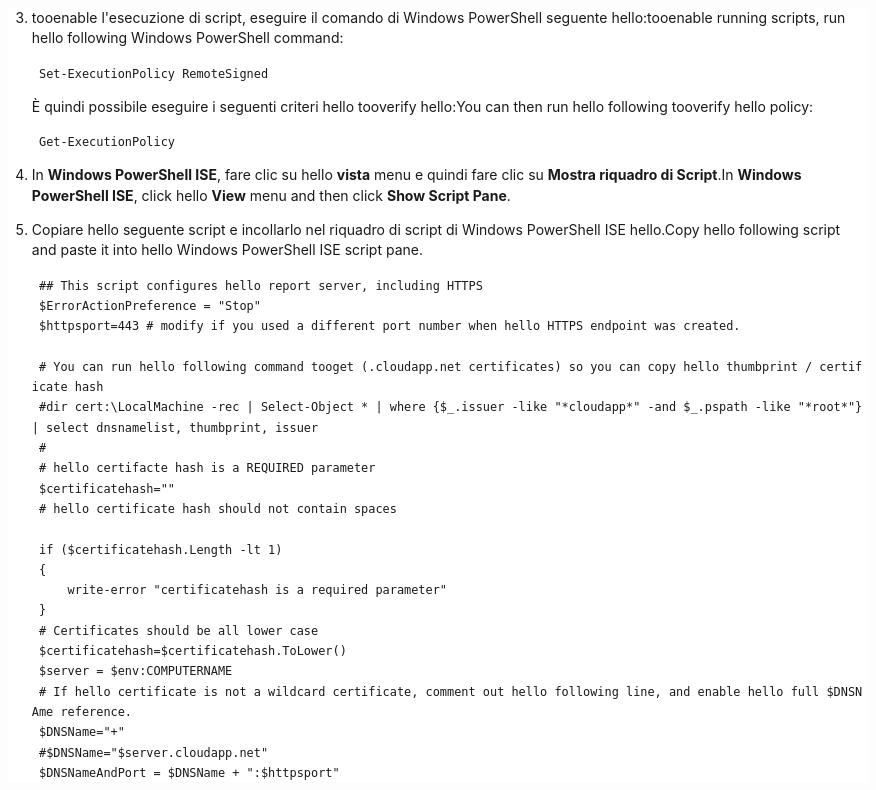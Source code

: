 3. <span data-ttu-id="0d53c-277">tooenable l'esecuzione di script, eseguire il comando di Windows PowerShell seguente hello:</span><span class="sxs-lookup"><span data-stu-id="0d53c-277">tooenable running scripts, run hello following Windows PowerShell command:</span></span>
   
        Set-ExecutionPolicy RemoteSigned
   
    <span data-ttu-id="0d53c-278">È quindi possibile eseguire i seguenti criteri hello tooverify hello:</span><span class="sxs-lookup"><span data-stu-id="0d53c-278">You can then run hello following tooverify hello policy:</span></span>
   
        Get-ExecutionPolicy
4. <span data-ttu-id="0d53c-279">In **Windows PowerShell ISE**, fare clic su hello **vista** menu e quindi fare clic su **Mostra riquadro di Script**.</span><span class="sxs-lookup"><span data-stu-id="0d53c-279">In **Windows PowerShell ISE**, click hello **View** menu and then click **Show Script Pane**.</span></span>
5. <span data-ttu-id="0d53c-280">Copiare hello seguente script e incollarlo nel riquadro di script di Windows PowerShell ISE hello.</span><span class="sxs-lookup"><span data-stu-id="0d53c-280">Copy hello following script and paste it into hello Windows PowerShell ISE script pane.</span></span>
   
        ## This script configures hello report server, including HTTPS
        $ErrorActionPreference = "Stop"
        $httpsport=443 # modify if you used a different port number when hello HTTPS endpoint was created.
   
        # You can run hello following command tooget (.cloudapp.net certificates) so you can copy hello thumbprint / certificate hash
        #dir cert:\LocalMachine -rec | Select-Object * | where {$_.issuer -like "*cloudapp*" -and $_.pspath -like "*root*"} | select dnsnamelist, thumbprint, issuer
        #
        # hello certifacte hash is a REQUIRED parameter
        $certificatehash="" 
        # hello certificate hash should not contain spaces
   
        if ($certificatehash.Length -lt 1) 
        {
            write-error "certificatehash is a required parameter"
        } 
        # Certificates should be all lower case
        $certificatehash=$certificatehash.ToLower()
        $server = $env:COMPUTERNAME
        # If hello certificate is not a wildcard certificate, comment out hello following line, and enable hello full $DNSNAme reference.
        $DNSName="+"
        #$DNSName="$server.cloudapp.net"
        $DNSNameAndPort = $DNSName + ":$httpsport"
   